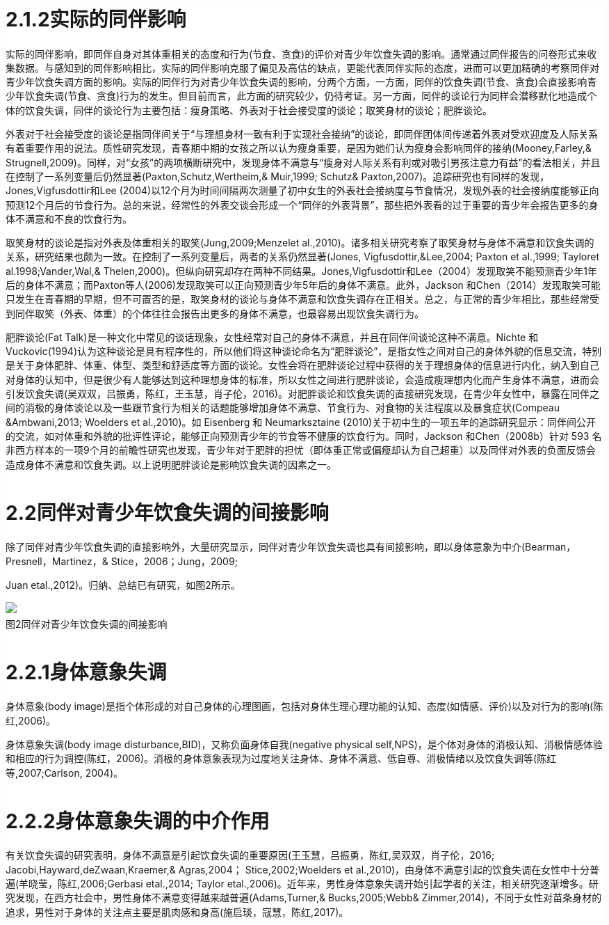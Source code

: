 # 2.1.2实际的同伴影响

实际的同伴影响，即同伴自身对其体重相关的态度和行为(节食、贪食)的评价对青少年饮食失调的影响。通常通过同伴报告的问卷形式来收集数据。与感知到的同伴影响相比，实际的同伴影响克服了偏见及高估的缺点，更能代表同伴实际的态度，进而可以更加精确的考察同伴对青少年饮食失调方面的影响。实际的同伴行为对青少年饮食失调的影响，分两个方面，一方面，同伴的饮食失调(节食、贪食)会直接影响青少年饮食失调(节食、贪食)行为的发生。但目前而言，此方面的研究较少，仍待考证。另一方面，同伴的谈论行为同样会潜移默化地造成个体的饮食失调，同伴的谈论行为主要包括：瘦身策略、外表对于社会接受度的谈论；取笑身材的谈论；肥胖谈论。

外表对于社会接受度的谈论是指同伴间关于“与理想身材一致有利于实现社会接纳”的谈论，即同伴团体间传递着外表对受欢迎度及人际关系有着重要作用的说法。质性研究发现，青春期中期的女孩之所以认为瘦身重要，是因为她们认为瘦身会影响同伴的接纳(Mooney,Farley,& Strugnell,2009)。同样，对“女孩”的两项横断研究中，发现身体不满意与“瘦身对人际关系有利或对吸引男孩注意力有益”的看法相关，并且在控制了一系列变量后仍然显著(Paxton,Schutz,Wertheim,& Muir,1999; Schutz& Paxton,2007)。追踪研究也有同样的发现，Jones,Vigfusdottir和Lee (2004)以12个月为时间间隔两次测量了初中女生的外表社会接纳度与节食情况，发现外表的社会接纳度能够正向预测12个月后的节食行为。总的来说，经常性的外表交谈会形成一个“同伴的外表背景”，那些把外表看的过于重要的青少年会报告更多的身体不满意和不良的饮食行为。

取笑身材的谈论是指对外表及体重相关的取笑(Jung,2009;Menzelet al.,2010)。诸多相关研究考察了取笑身材与身体不满意和饮食失调的关系，研究结果也颇为一致。在控制了一系列变量后，两者的关系仍然显著(Jones, Vigfusdottir,&Lee,2004; Paxton et al.,1999; Tayloret al.1998;Vander,Wal,& Thelen,2000)。但纵向研究却存在两种不同结果。Jones,Vigfusdottir和Lee（2004）发现取笑不能预测青少年1年后的身体不满意；而Paxton等人(2006)发现取笑可以正向预测青少年5年后的身体不满意。此外，Jackson 和Chen（2014）发现取笑可能只发生在青春期的早期，但不可置否的是，取笑身材的谈论与身体不满意和饮食失调存在正相关。总之，与正常的青少年相比，那些经常受到同伴取笑（外表、体重）的个体往往会报告出更多的身体不满意，也最容易出现饮食失调行为。

肥胖谈论(Fat Talk)是一种文化中常见的谈话现象，女性经常对自己的身体不满意，并且在同伴间谈论这种不满意。Nichte 和Vuckovic(1994)认为这种谈论是具有程序性的，所以他们将这种谈论命名为“肥胖谈论”，是指女性之间对自己的身体外貌的信息交流，特别是关于身体肥胖、体重、体型、类型和舒适度等方面的谈论。女性会将在肥胖谈论过程中获得的关于理想身体的信息进行内化，纳入到自己对身体的认知中，但是很少有人能够达到这种理想身体的标准，所以女性之间进行肥胖谈论，会造成瘦理想内化而产生身体不满意，进而会引发饮食失调(吴双双，吕振勇，陈红，王玉慧，肖子伦，2016)。对肥胖谈论和饮食失调的直接研究发现，在青少年女性中，暴露在同伴之间的消极的身体谈论以及一些跟节食行为相关的话题能够增加身体不满意、节食行为、对食物的关注程度以及暴食症状(Compeau &Ambwani,2013; Woelders et al.,2010)。如 Eisenberg 和 Neumarksztaine (2010)关于初中生的一项五年的追踪研究显示：同伴间公开的交流，如对体重和外貌的批评性评论，能够正向预测青少年的节食等不健康的饮食行为。同时，Jackson 和Chen（2008b）针对 593 名非西方样本的一项9个月的前瞻性研究也发现，青少年对于肥胖的担忧（即体重正常或偏瘦却认为自己超重）以及同伴对外表的负面反馈会造成身体不满意和饮食失调。以上说明肥胖谈论是影响饮食失调的因素之一。

# 2.2同伴对青少年饮食失调的间接影响

除了同伴对青少年饮食失调的直接影响外，大量研究显示，同伴对青少年饮食失调也具有间接影响，即以身体意象为中介(Bearman，Presnell，Martinez，& Stice，2006；Jung，2009;

Juan etal.,2012)。归纳、总结已有研究，如图2所示。

![](images/7be32f65e539396fcba2b208bd034d3e24960f8f0f81cbf7bf5c7096eaa61aa5.jpg)  
图2同伴对青少年饮食失调的间接影响

# 2.2.1身体意象失调

身体意象(body image)是指个体形成的对自己身体的心理图画，包括对身体生理心理功能的认知、态度(如情感、评价)以及对行为的影响(陈红,2006)。

身体意象失调(body image disturbance,BID)，又称负面身体自我(negative physical self,NPS)，是个体对身体的消极认知、消极情感体验和相应的行为调控(陈红，2006)。消极的身体意象表现为过度地关注身体、身体不满意、低自尊、消极情绪以及饮食失调等(陈红等,2007;Carlson, 2004)。

# 2.2.2身体意象失调的中介作用

有关饮食失调的研究表明，身体不满意是引起饮食失调的重要原因(王玉慧，吕振勇，陈红,吴双双，肖子伦，2016; Jacobi,Hayward,deZwaan,Kraemer,& Agras,2004； Stice,2002;Woelders et al.,2010)，由身体不满意引起的饮食失调在女性中十分普遍(羊晓莹，陈红,2006;Gerbasi etal.,2014; Taylor etal.,2006)。近年来，男性身体意象失调开始引起学者的关注，相关研究逐渐增多。研究发现，在西方社会中，男性身体不满意变得越来越普遍(Adams,Turner,& Bucks,2005;Webb& Zimmer,2014)，不同于女性对苗条身材的追求，男性对于身体的关注点主要是肌肉感和身高(施启琰，寇慧，陈红,2017)。
